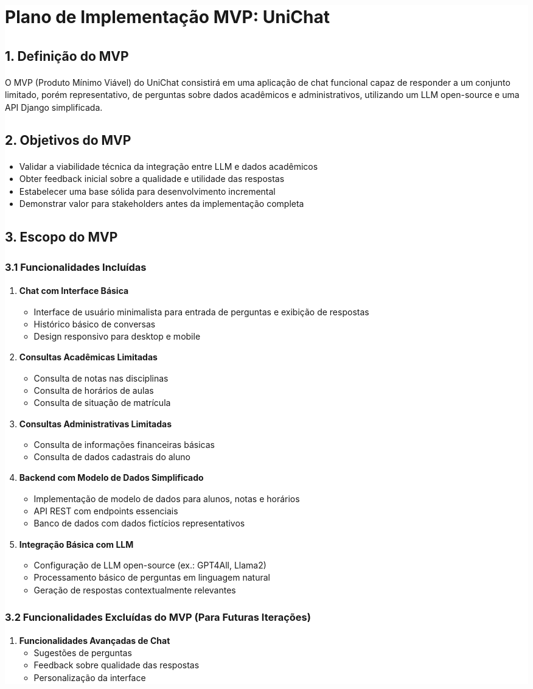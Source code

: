 # Plano de Implementação MVP: UniChat

## 1. Definição do MVP

O MVP (Produto Mínimo Viável) do UniChat consistirá em uma aplicação de chat funcional capaz de responder a um conjunto limitado, porém representativo, de perguntas sobre dados acadêmicos e administrativos, utilizando um LLM open-source e uma API Django simplificada.

## 2. Objetivos do MVP

- Validar a viabilidade técnica da integração entre LLM e dados acadêmicos
- Obter feedback inicial sobre a qualidade e utilidade das respostas
- Estabelecer uma base sólida para desenvolvimento incremental
- Demonstrar valor para stakeholders antes da implementação completa

## 3. Escopo do MVP

### 3.1 Funcionalidades Incluídas

1. **Chat com Interface Básica**
   - Interface de usuário minimalista para entrada de perguntas e exibição de respostas
   - Histórico básico de conversas
   - Design responsivo para desktop e mobile

2. **Consultas Acadêmicas Limitadas**
   - Consulta de notas nas disciplinas
   - Consulta de horários de aulas
   - Consulta de situação de matrícula

3. **Consultas Administrativas Limitadas**
   - Consulta de informações financeiras básicas
   - Consulta de dados cadastrais do aluno

4. **Backend com Modelo de Dados Simplificado**
   - Implementação de modelo de dados para alunos, notas e horários
   - API REST com endpoints essenciais
   - Banco de dados com dados fictícios representativos

5. **Integração Básica com LLM**
   - Configuração de LLM open-source (ex.: GPT4All, Llama2)
   - Processamento básico de perguntas em linguagem natural
   - Geração de respostas contextualmente relevantes

### 3.2 Funcionalidades Excluídas do MVP (Para Futuras Iterações)

1. **Funcionalidades Avançadas de Chat**
   - Sugestões de perguntas
   - Feedback sobre qualidade das respostas
   - Personalização da interface
